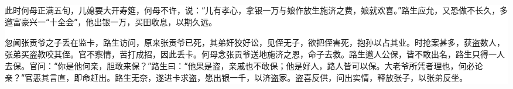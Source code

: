 此时何母正满五旬，儿媳要大开寿筵，何母不许，说：“儿有孝心，拿银一万与娘作放生施济之费，娘就欢喜。”路生应允，又恐做不长久，多邀富豪兴一“十全会”，他出银一万，买田收息，以期久远。  

忽闻张贡爷之子丢在监卡，路生访问，原来张贡爷已死，其弟奸狡好讼，见侄无子，欲把侄害死，抱孙以占其业。时抢案甚多，获盗数人，张弟买盗教咬其侄。官不察情，苦打成招，因此丢卡。何母念张贡爷送地施济之恩，命子去救。路生邀人公保，皆不敢出名，路生只得一人去保。官问：“你是他何亲，胆敢来保？”路生曰：“他果是盗，亲戚也不敢保；他是好人，路人皆可以保。大老爷所凭者理也，何必论亲？”官恶其言直，即命赶出。路生无奈，遂进卡求盗，愿出银一千，以济盗家。盗喜反供，问出实情，释放张子，以张弟反坐。  

